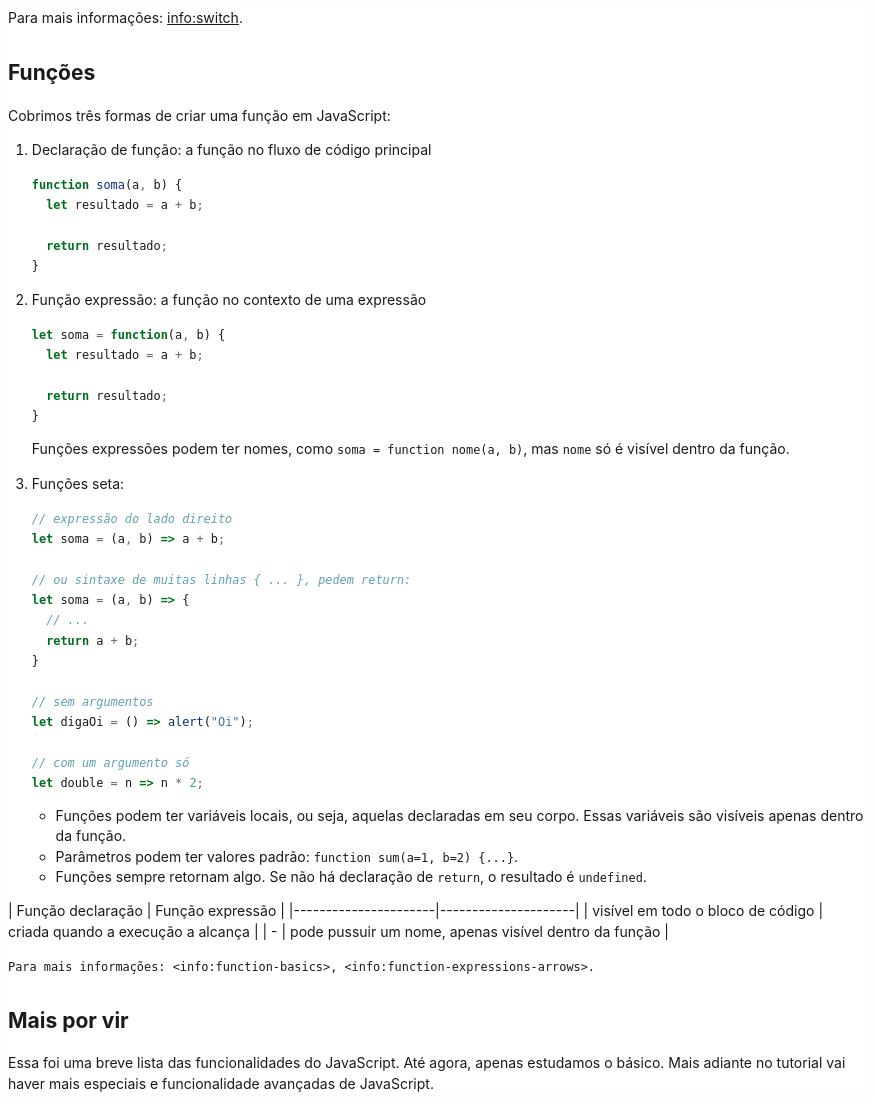 Para mais informações: <info:switch>.

## Funções

Cobrimos três formas de criar uma função em JavaScript:

1. Declaração de função: a função no fluxo de código principal

    ```js
    function soma(a, b) {
      let resultado = a + b;

      return resultado;
    }
    ```

2. Função expressão: a função no contexto de uma expressão

    ```js
    let soma = function(a, b) {
      let resultado = a + b;

      return resultado;
    }
    ```

    Funções expressões podem ter nomes, como `soma = function nome(a, b)`, mas `nome` só é visível dentro da função. 

3. Funções seta:

    ```js
    // expressão do lado direito
    let soma = (a, b) => a + b;

    // ou sintaxe de muitas linhas { ... }, pedem return:
    let soma = (a, b) => {
      // ...
      return a + b;
    }

    // sem argumentos
    let digaOi = () => alert("Oi");

    // com um argumento só
    let double = n => n * 2;
    ```


    - Funções podem ter variáveis locais, ou seja, aquelas declaradas em seu corpo. Essas variáveis são visíveis apenas dentro da função.
    - Parâmetros podem ter valores padrão: `function sum(a=1, b=2) {...}`.
    - Funções sempre retornam algo. Se não há declaração de `return`, o resultado é `undefined`.


  | Função declaração | Função expressão |
    |----------------------|---------------------|
    | visível em todo o bloco de código | criada quando a execução a alcança |
    |   - | pode pussuir um nome, apenas visível dentro da função |

    Para mais informações: <info:function-basics>, <info:function-expressions-arrows>.

## Mais por vir

Essa foi uma breve lista das funcionalidades do JavaScript. Até agora, apenas estudamos o básico. Mais adiante no tutorial vai haver mais especiais e funcionalidade avançadas de JavaScript.
